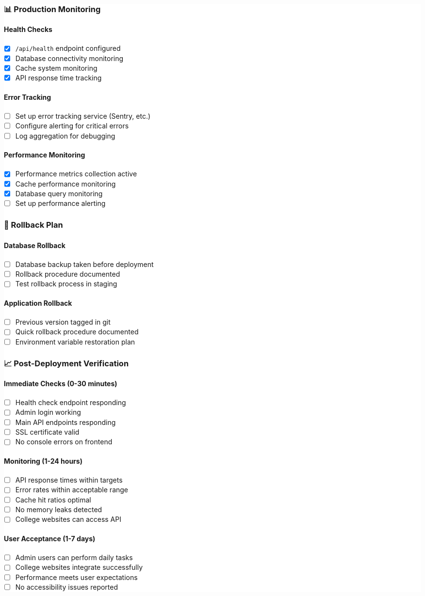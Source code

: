 ### **📊 Production Monitoring**

#### **Health Checks**
- [x] `/api/health` endpoint configured
- [x] Database connectivity monitoring
- [x] Cache system monitoring
- [x] API response time tracking

#### **Error Tracking**
- [ ] Set up error tracking service (Sentry, etc.)
- [ ] Configure alerting for critical errors
- [ ] Log aggregation for debugging

#### **Performance Monitoring**
- [x] Performance metrics collection active
- [x] Cache performance monitoring
- [x] Database query monitoring
- [ ] Set up performance alerting

### **🔄 Rollback Plan**

#### **Database Rollback**
- [ ] Database backup taken before deployment
- [ ] Rollback procedure documented
- [ ] Test rollback process in staging

#### **Application Rollback**
- [ ] Previous version tagged in git
- [ ] Quick rollback procedure documented
- [ ] Environment variable restoration plan

### **📈 Post-Deployment Verification**

#### **Immediate Checks (0-30 minutes)**
- [ ] Health check endpoint responding
- [ ] Admin login working
- [ ] Main API endpoints responding
- [ ] SSL certificate valid
- [ ] No console errors on frontend

#### **Monitoring (1-24 hours)**
- [ ] API response times within targets
- [ ] Error rates within acceptable range
- [ ] Cache hit ratios optimal
- [ ] No memory leaks detected
- [ ] College websites can access API

#### **User Acceptance (1-7 days)**
- [ ] Admin users can perform daily tasks
- [ ] College websites integrate successfully
- [ ] Performance meets user expectations
- [ ] No accessibility issues reported
